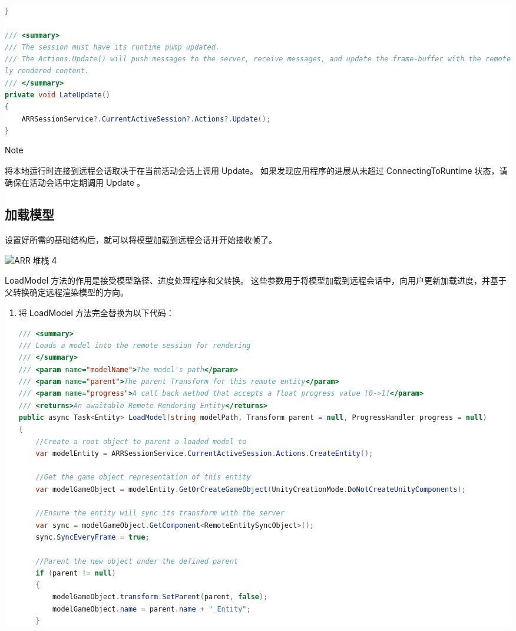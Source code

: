 ```csharp
}

/// <summary>
/// The session must have its runtime pump updated.
/// The Actions.Update() will push messages to the server, receive messages, and update the frame-buffer with the remotely rendered content.
/// </summary>
private void LateUpdate()
{
    ARRSessionService?.CurrentActiveSession?.Actions?.Update();
}
```

> [!NOTE]
> 将本地运行时连接到远程会话取决于在当前活动会话上调用 Update。 如果发现应用程序的进展从未超过 ConnectingToRuntime 状态，请确保在活动会话中定期调用 Update 。

## <a name="load-a-model"></a>加载模型

设置好所需的基础结构后，就可以将模型加载到远程会话并开始接收帧了。

![ARR 堆栈 4](./media/remote-render-stack-4.png)

LoadModel 方法的作用是接受模型路径、进度处理程序和父转换。 这些参数用于将模型加载到远程会话中，向用户更新加载进度，并基于父转换确定远程渲染模型的方向。

1. 将 LoadModel 方法完全替换为以下代码：

    ```csharp
    /// <summary>
    /// Loads a model into the remote session for rendering
    /// </summary>
    /// <param name="modelName">The model's path</param>
    /// <param name="parent">The parent Transform for this remote entity</param>
    /// <param name="progress">A call back method that accepts a float progress value [0->1]</param>
    /// <returns>An awaitable Remote Rendering Entity</returns>
    public async Task<Entity> LoadModel(string modelPath, Transform parent = null, ProgressHandler progress = null)
    {
        //Create a root object to parent a loaded model to
        var modelEntity = ARRSessionService.CurrentActiveSession.Actions.CreateEntity();

        //Get the game object representation of this entity
        var modelGameObject = modelEntity.GetOrCreateGameObject(UnityCreationMode.DoNotCreateUnityComponents);

        //Ensure the entity will sync its transform with the server
        var sync = modelGameObject.GetComponent<RemoteEntitySyncObject>();
        sync.SyncEveryFrame = true;

        //Parent the new object under the defined parent
        if (parent != null)
        {
            modelGameObject.transform.SetParent(parent, false);
            modelGameObject.name = parent.name + "_Entity";
        }
